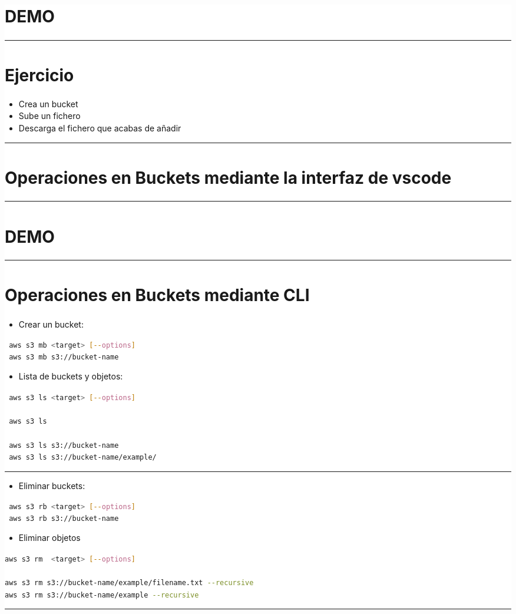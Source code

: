 # DEMO

----

# Ejercicio

- Crea un bucket
- Sube un fichero
- Descarga el fichero que acabas de añadir

---

# Operaciones en Buckets mediante la interfaz de vscode

---

# DEMO

---

# Operaciones en  Buckets mediante CLI

- Crear un bucket:
```bash
 aws s3 mb <target> [--options]
 aws s3 mb s3://bucket-name
```

- Lista de buckets y objetos:
```bash
 aws s3 ls <target> [--options]

 aws s3 ls

 aws s3 ls s3://bucket-name
 aws s3 ls s3://bucket-name/example/
```
---
- Eliminar buckets:
```bash
 aws s3 rb <target> [--options]
 aws s3 rb s3://bucket-name
```
- Eliminar objetos
 ```bash
 aws s3 rm  <target> [--options]

 aws s3 rm s3://bucket-name/example/filename.txt --recursive
 aws s3 rm s3://bucket-name/example --recursive
```

---